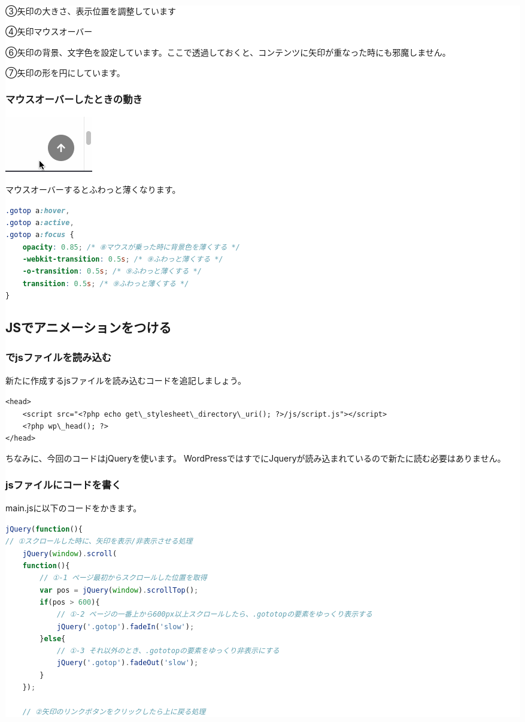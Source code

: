 ```markup:title=style.css
```

③矢印の大きさ、表示位置を調整しています

④矢印マウスオーバー

⑥矢印の背景、文字色を設定しています。ここで透過しておくと、コンテンツに矢印が重なった時にも邪魔しません。

⑦矢印の形を円にしています。


### マウスオーバーしたときの動き

![矢印ボタンをマウスオーバー](ss_gotop-2.gif)

 マウスオーバーするとふわっと薄くなります。

```markup:title=style.css
.gotop a:hover,
.gotop a:active,
.gotop a:focus {
    opacity: 0.85; /* ⑧マウスが乗った時に背景色を薄くする */
    -webkit-transition: 0.5s; /* ⑨ふわっと薄くする */
    -o-transition: 0.5s; /* ⑨ふわっと薄くする */
    transition: 0.5s; /* ⑨ふわっと薄くする */
}
```

## JSでアニメーションをつける

### <head>でjsファイルを読み込む

 新たに作成するjsファイルを読み込むコードを追記しましょう。

```markup
<head>
    <script src="<?php echo get\_stylesheet\_directory\_uri(); ?>/js/script.js"></script>
    <?php wp\_head(); ?>
</head>
```

ちなみに、今回のコードはjQueryを使います。 WordPressではすでにJqueryが読み込まれているので新たに読む必要はありません。

### jsファイルにコードを書く

main.jsに以下のコードをかきます。
```markup:title=main.js
jQuery(function(){
// ①スクロールした時に、矢印を表示/非表示させる処理
    jQuery(window).scroll(
    function(){
        // ①-1 ページ最初からスクロールした位置を取得
        var pos = jQuery(window).scrollTop();
        if(pos > 600){
            // ①-2 ページの一番上から600px以上スクロールしたら、.gototopの要素をゆっくり表示する
            jQuery('.gotop').fadeIn('slow');
        }else{
            // ①-3 それ以外のとき、.gototopの要素をゆっくり非表示にする
            jQuery('.gotop').fadeOut('slow');
        }
    });

    // ②矢印のリンクボタンをクリックしたら上に戻る処理
```